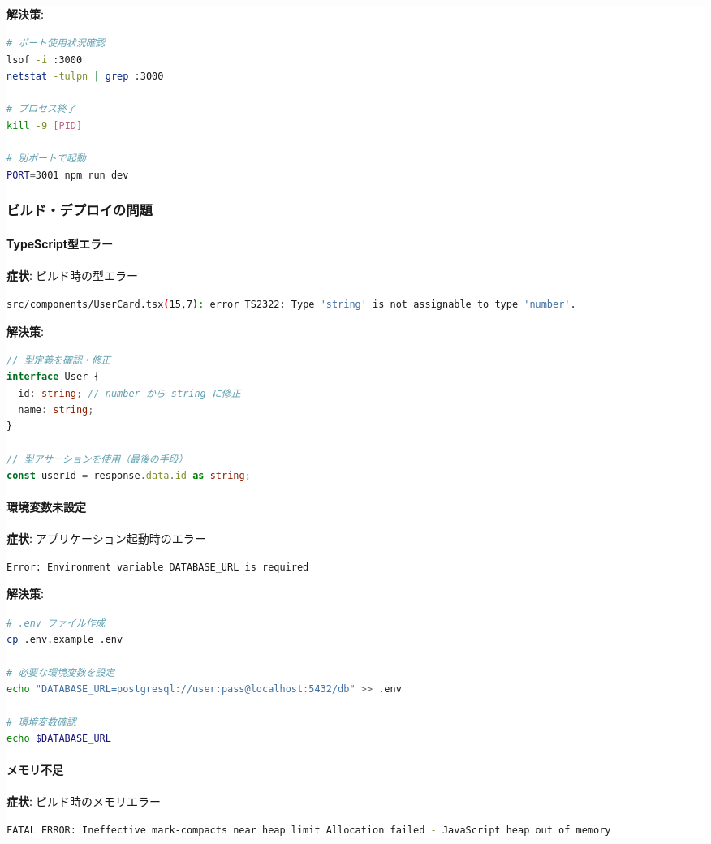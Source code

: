 **解決策**:
```bash
# ポート使用状況確認
lsof -i :3000
netstat -tulpn | grep :3000

# プロセス終了
kill -9 [PID]

# 別ポートで起動
PORT=3001 npm run dev
```

### ビルド・デプロイの問題

#### TypeScript型エラー
**症状**: ビルド時の型エラー
```bash
src/components/UserCard.tsx(15,7): error TS2322: Type 'string' is not assignable to type 'number'.
```

**解決策**:
```typescript
// 型定義を確認・修正
interface User {
  id: string; // number から string に修正
  name: string;
}

// 型アサーションを使用（最後の手段）
const userId = response.data.id as string;
```

#### 環境変数未設定
**症状**: アプリケーション起動時のエラー
```bash
Error: Environment variable DATABASE_URL is required
```

**解決策**:
```bash
# .env ファイル作成
cp .env.example .env

# 必要な環境変数を設定
echo "DATABASE_URL=postgresql://user:pass@localhost:5432/db" >> .env

# 環境変数確認
echo $DATABASE_URL
```

#### メモリ不足
**症状**: ビルド時のメモリエラー
```bash
FATAL ERROR: Ineffective mark-compacts near heap limit Allocation failed - JavaScript heap out of memory
```
